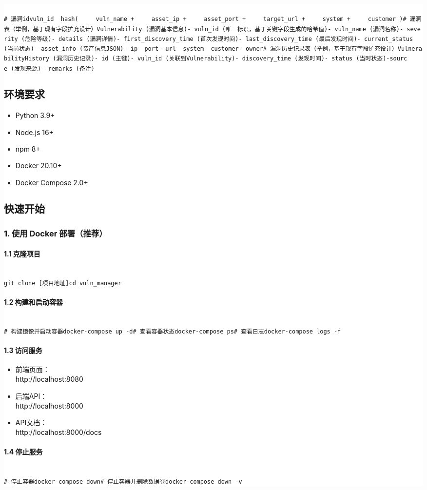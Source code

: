 ```

# 漏洞idvuln_id  hash(     vuln_name +     asset_ip +     asset_port +     target_url +     system +     customer )# 漏洞表（举例，基于现有字段扩充设计）Vulnerability (漏洞基本信息)- vuln_id (唯一标识，基于关键字段生成的哈希值)- vuln_name (漏洞名称)- severity (危险等级)- details (漏洞详情)- first_discovery_time (首次发现时间)- last_discovery_time (最后发现时间)- current_status (当前状态)- asset_info (资产信息JSON)- ip- port- url- system- customer- owner# 漏洞历史记录表（举例，基于现有字段扩充设计）VulnerabilityHistory (漏洞历史记录)- id (主键)- vuln_id (关联到Vulnerability)- discovery_time (发现时间)- status (当时状态)-source (发现来源)- remarks (备注)
```

  
## 环境要求  
- Python 3.9+  
  
- Node.js 16+  
  
- npm 8+  
  
- Docker 20.10+  
  
- Docker Compose 2.0+  
  
## 快速开始  
### 1. 使用 Docker 部署（推荐）  
#### 1.1 克隆项目  

```

git clone [项目地址]cd vuln_manager
```

#### 1.2 构建和启动容器  

```

# 构建镜像并启动容器docker-compose up -d# 查看容器状态docker-compose ps# 查看日志docker-compose logs -f
```

#### 1.3 访问服务  
- 前端页面：  
http://localhost:8080  
  
- 后端API：  
http://localhost:8000  
  
- API文档：  
http://localhost:8000/docs  
  
#### 1.4 停止服务  

```

# 停止容器docker-compose down# 停止容器并删除数据卷docker-compose down -v
```
